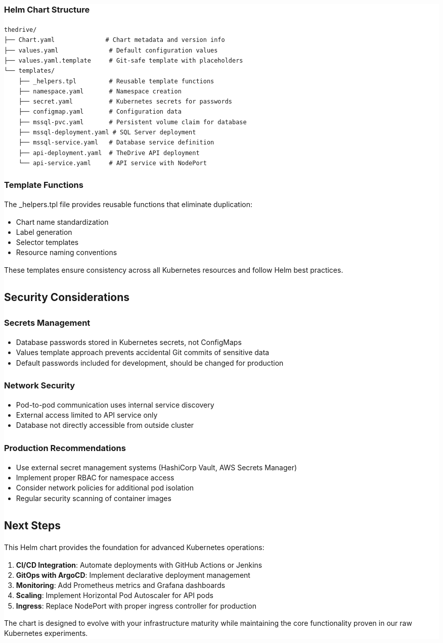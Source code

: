 ### Helm Chart Structure
```
thedrive/
├── Chart.yaml              # Chart metadata and version info
├── values.yaml              # Default configuration values
├── values.yaml.template     # Git-safe template with placeholders
└── templates/
    ├── _helpers.tpl         # Reusable template functions
    ├── namespace.yaml       # Namespace creation
    ├── secret.yaml          # Kubernetes secrets for passwords
    ├── configmap.yaml       # Configuration data
    ├── mssql-pvc.yaml       # Persistent volume claim for database
    ├── mssql-deployment.yaml # SQL Server deployment
    ├── mssql-service.yaml   # Database service definition
    ├── api-deployment.yaml  # TheDrive API deployment
    └── api-service.yaml     # API service with NodePort
```

### Template Functions
The _helpers.tpl file provides reusable functions that eliminate duplication:
- Chart name standardization
- Label generation
- Selector templates
- Resource naming conventions

These templates ensure consistency across all Kubernetes resources and follow Helm best practices.

## Security Considerations

### Secrets Management
- Database passwords stored in Kubernetes secrets, not ConfigMaps
- Values template approach prevents accidental Git commits of sensitive data
- Default passwords included for development, should be changed for production

### Network Security
- Pod-to-pod communication uses internal service discovery
- External access limited to API service only
- Database not directly accessible from outside cluster

### Production Recommendations
- Use external secret management systems (HashiCorp Vault, AWS Secrets Manager)
- Implement proper RBAC for namespace access
- Consider network policies for additional pod isolation
- Regular security scanning of container images

## Next Steps

This Helm chart provides the foundation for advanced Kubernetes operations:

1. **CI/CD Integration**: Automate deployments with GitHub Actions or Jenkins
2. **GitOps with ArgoCD**: Implement declarative deployment management
3. **Monitoring**: Add Prometheus metrics and Grafana dashboards
4. **Scaling**: Implement Horizontal Pod Autoscaler for API pods
5. **Ingress**: Replace NodePort with proper ingress controller for production

The chart is designed to evolve with your infrastructure maturity while maintaining the core functionality proven in our raw Kubernetes experiments.
